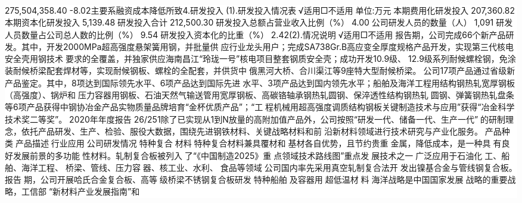 275,504,358.40
-8.02主要系融资成本降低所致4.研发投入
(1).研发投入情况表
√适用□不适用
单位:万元
本期费用化研发投入
207,360.82
本期资本化研发投入
5,139.48
研发投入合计
212,500.30
研发投入总额占营业收入比例（%）
4.00
公司研发人员的数量（人）
1,091
研发人员数量占公司总人数的比例（%）
9.54
研发投入资本化的比重（%）
2.42(2).情况说明
√适用□不适用
报告期，公司完成66个新产品研发。其中，开发2000MPa超高强度悬架簧用钢，并批量供
应行业龙头用户；完成SA738Gr.B高应变全厚度规格产品开发，实现第三代核电安全壳用钢技术
要求的全覆盖，并独家供应海南昌江“玲珑一号”核电项目整套钢质安全壳；成功开发10.9级、
12.9级系列耐候螺栓钢，免涂装耐候桥梁配套焊材等，实现耐候钢板、螺栓的全配套，并供货中
俄黑河大桥、合川渠江等9座特大型耐候桥梁。
公司17项产品通过省级新产品鉴定。其中，8项达到国际领先水平、6项产品达到国际先进
水平、3项产品达到国内领先水平；船舶及海洋工程用结构钢热轧宽厚钢板（高强度）、锅炉和
压力容器用钢板、石油天然气输送管用宽厚钢板、高碳铬轴承钢热轧圆钢、保淬透性结构钢热轧
圆钢、弹簧钢热轧盘条等6项产品获得中钢协冶金产品实物质量品牌培育“金杯优质产品”；“工
程机械用超高强度调质结构钢板关键制造技术与应用”获得“冶金科学技术奖二等奖”。
2020年年度报告
26/251除了已实现从1到N放量的高附加值产品外，公司按照“研发一代、储备一代、生产一代”
的研制理念，依托产品研发、生产、检验、服役大数据，围绕先进钢铁材料、关键战略材料和前
沿新材料领域进行技术研究与产业化服务。
产品种类
产品描述
行业应用
公司研发情况
特种复合
材料
特种复合材料兼具覆材和
基材各自优势，且节约贵重
金属，降低成本，是一种具
有良好发展前景的多功能
性材料。轧制复合板被列入
了“《中国制造2025》重
点领域技术路线图”重点发
展技术之一
广泛应用于石油化
工、船舶、海洋工程、
桥梁、管线、压力容
器、核工业、水利、
食品等领域
公司国内率先采用真空轧制复合法开
发出镍基合金与管线钢复合板。报告
期，公司开展哈氏合金复合板、高等
级桥梁不锈钢复合板研发
特种船舶
及容器用
超低温材
料
海洋战略是中国国家发展
战略的重要战略，工信部
“新材料产业发展指南”和